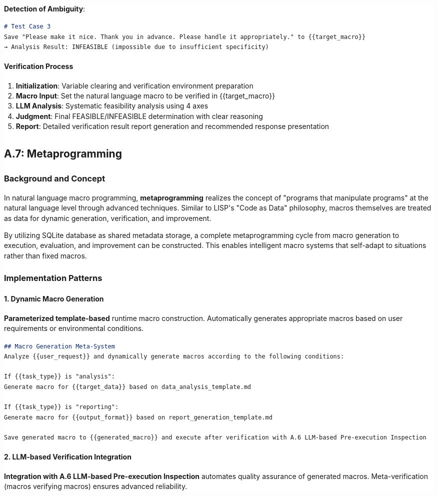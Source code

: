 **Detection of Ambiguity**:
```markdown
# Test Case 3
Save "Please make it nice. Thank you in advance. Please handle it appropriately." to {{target_macro}}
→ Analysis Result: INFEASIBLE (impossible due to insufficient specificity)
```

#### Verification Process

1. **Initialization**: Variable clearing and verification environment preparation
2. **Macro Input**: Set the natural language macro to be verified in {{target_macro}}
3. **LLM Analysis**: Systematic feasibility analysis using 4 axes
4. **Judgment**: Final FEASIBLE/INFEASIBLE determination with clear reasoning
5. **Report**: Detailed verification result report generation and recommended response presentation

## A.7: Metaprogramming

### Background and Concept

In natural language macro programming, **metaprogramming** realizes the concept of "programs that manipulate programs" at the natural language level through advanced techniques. Similar to LISP's "Code as Data" philosophy, macros themselves are treated as data for dynamic generation, verification, and improvement.

By utilizing SQLite database as shared metadata storage, a complete metaprogramming cycle from macro generation to execution, evaluation, and improvement can be constructed. This enables intelligent macro systems that self-adapt to situations rather than fixed macros.

### Implementation Patterns

#### 1. Dynamic Macro Generation

**Parameterized template-based** runtime macro construction. Automatically generates appropriate macros based on user requirements or environmental conditions.

```markdown
## Macro Generation Meta-System
Analyze {{user_request}} and dynamically generate macros according to the following conditions:

If {{task_type}} is "analysis":
Generate macro for {{target_data}} based on data_analysis_template.md

If {{task_type}} is "reporting":
Generate macro for {{output_format}} based on report_generation_template.md

Save generated macro to {{generated_macro}} and execute after verification with A.6 LLM-based Pre-execution Inspection
```

#### 2. LLM-based Verification Integration

**Integration with A.6 LLM-based Pre-execution Inspection** automates quality assurance of generated macros. Meta-verification (macros verifying macros) ensures advanced reliability.
